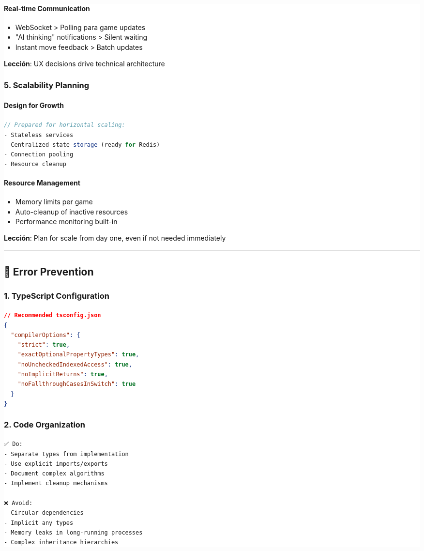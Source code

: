 #### **Real-time Communication**
- WebSocket > Polling para game updates
- "AI thinking" notifications > Silent waiting
- Instant move feedback > Batch updates

**Lección**: UX decisions drive technical architecture

### **5. Scalability Planning**

#### **Design for Growth**
```typescript
// Prepared for horizontal scaling:
- Stateless services
- Centralized state storage (ready for Redis)
- Connection pooling
- Resource cleanup
```

#### **Resource Management**
- Memory limits per game
- Auto-cleanup of inactive resources
- Performance monitoring built-in

**Lección**: Plan for scale from day one, even if not needed immediately

---

## 🎯 **Error Prevention**

### **1. TypeScript Configuration**

```json
// Recommended tsconfig.json
{
  "compilerOptions": {
    "strict": true,
    "exactOptionalPropertyTypes": true,
    "noUncheckedIndexedAccess": true,
    "noImplicitReturns": true,
    "noFallthroughCasesInSwitch": true
  }
}
```

### **2. Code Organization**

```
✅ Do:
- Separate types from implementation
- Use explicit imports/exports
- Document complex algorithms
- Implement cleanup mechanisms

❌ Avoid:
- Circular dependencies
- Implicit any types
- Memory leaks in long-running processes
- Complex inheritance hierarchies
```
